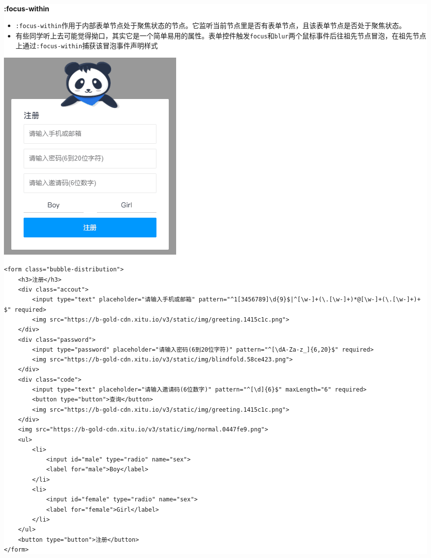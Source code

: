 **:focus-within**

- `:focus-within`作用于内部表单节点处于聚焦状态的节点。它监听当前节点里是否有表单节点，且该表单节点是否处于聚焦状态。
- 有些同学听上去可能觉得拗口，其实它是一个简单易用的属性。表单控件触发`focus`和`blur`两个鼠标事件后往祖先节点冒泡，在祖先节点上通过`:focus-within`捕获该冒泡事件声明样式

![Image 1](_media/e5bfb63dc24b431bba8adcd651207f25.png)

    <form class="bubble-distribution">
        <h3>注册</h3>
        <div class="accout">
            <input type="text" placeholder="请输入手机或邮箱" pattern="^1[3456789]\d{9}$|^[\w-]+(\.[\w-]+)*@[\w-]+(\.[\w-]+)+$" required>
            <img src="https://b-gold-cdn.xitu.io/v3/static/img/greeting.1415c1c.png">
        </div>
        <div class="password">
            <input type="password" placeholder="请输入密码(6到20位字符)" pattern="^[\dA-Za-z_]{6,20}$" required>
            <img src="https://b-gold-cdn.xitu.io/v3/static/img/blindfold.58ce423.png">
        </div>
        <div class="code">
            <input type="text" placeholder="请输入邀请码(6位数字)" pattern="^[\d]{6}$" maxLength="6" required>
            <button type="button">查询</button>
            <img src="https://b-gold-cdn.xitu.io/v3/static/img/greeting.1415c1c.png">
        </div>
        <img src="https://b-gold-cdn.xitu.io/v3/static/img/normal.0447fe9.png">
        <ul>
            <li>
                <input id="male" type="radio" name="sex">
                <label for="male">Boy</label>
            </li>
            <li>
                <input id="female" type="radio" name="sex">
                <label for="female">Girl</label>
            </li>
        </ul>
        <button type="button">注册</button>
    </form>


[202203211338053.png]: https://s.poetries.work/images/202203211338053.png
[202203211348333.png]: https://s.poetries.work/images/202203211348333.png
[202203211338040.png]: https://s.poetries.work/images/202203211338040.png
[202203211349403.png]: https://s.poetries.work/images/202203211349403.png
[202203211349241.png]: https://s.poetries.work/images/202203211349241.png
[202203211338065.png]: https://s.poetries.work/images/202203211338065.png
[202203211349692.png]: https://s.poetries.work/images/202203211349692.png
[202203211349223.png]: https://s.poetries.work/images/202203211349223.png